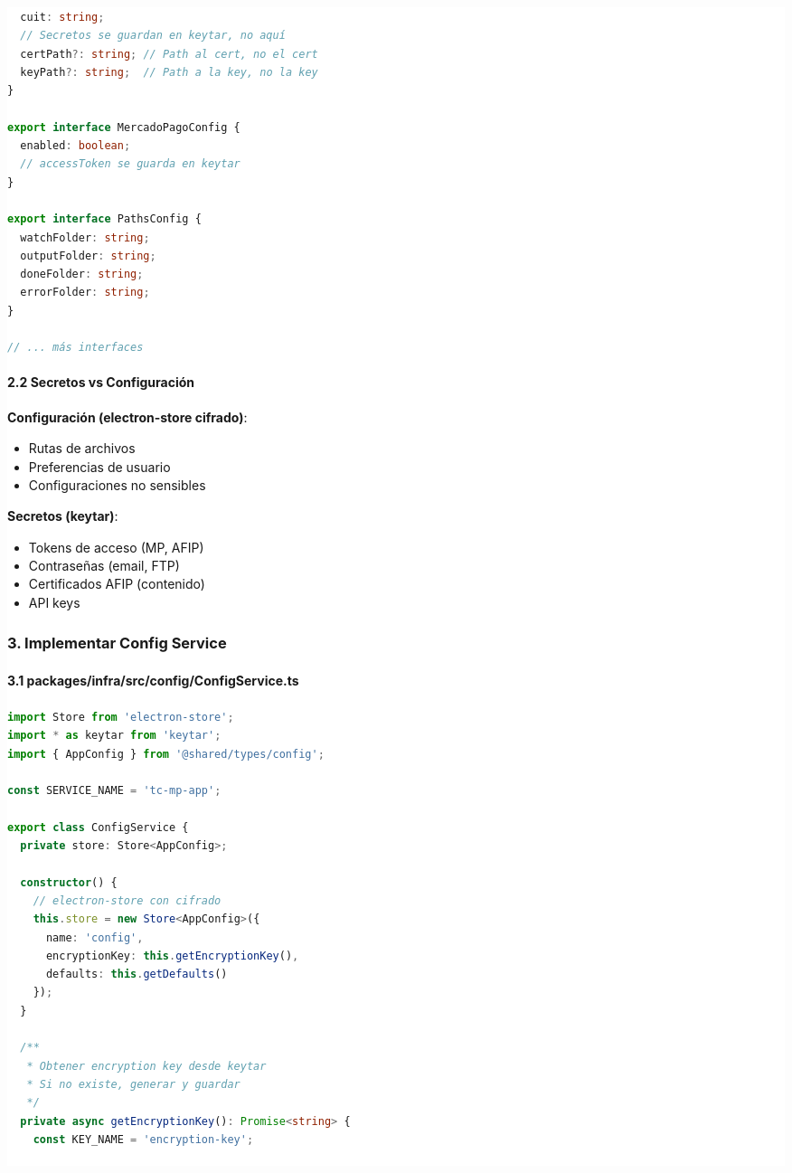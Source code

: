 ```typescript
  cuit: string;
  // Secretos se guardan en keytar, no aquí
  certPath?: string; // Path al cert, no el cert
  keyPath?: string;  // Path a la key, no la key
}

export interface MercadoPagoConfig {
  enabled: boolean;
  // accessToken se guarda en keytar
}

export interface PathsConfig {
  watchFolder: string;
  outputFolder: string;
  doneFolder: string;
  errorFolder: string;
}

// ... más interfaces
```

#### 2.2 Secretos vs Configuración

**Configuración (electron-store cifrado)**:
- Rutas de archivos
- Preferencias de usuario
- Configuraciones no sensibles

**Secretos (keytar)**:
- Tokens de acceso (MP, AFIP)
- Contraseñas (email, FTP)
- Certificados AFIP (contenido)
- API keys

### 3. Implementar Config Service

#### 3.1 packages/infra/src/config/ConfigService.ts

```typescript
import Store from 'electron-store';
import * as keytar from 'keytar';
import { AppConfig } from '@shared/types/config';

const SERVICE_NAME = 'tc-mp-app';

export class ConfigService {
  private store: Store<AppConfig>;
  
  constructor() {
    // electron-store con cifrado
    this.store = new Store<AppConfig>({
      name: 'config',
      encryptionKey: this.getEncryptionKey(),
      defaults: this.getDefaults()
    });
  }
  
  /**
   * Obtener encryption key desde keytar
   * Si no existe, generar y guardar
   */
  private async getEncryptionKey(): Promise<string> {
    const KEY_NAME = 'encryption-key';
    
```